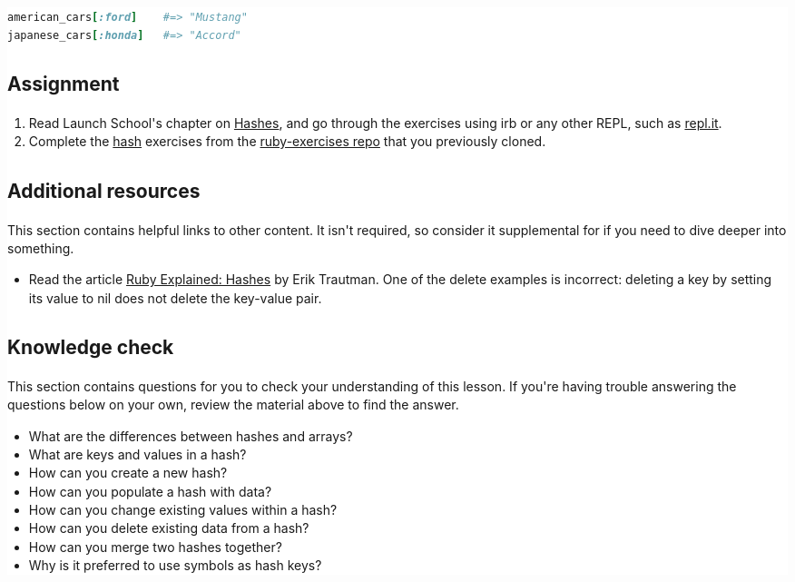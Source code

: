 ```ruby
american_cars[:ford]    #=> "Mustang"
japanese_cars[:honda]   #=> "Accord"
```

## Assignment

1. Read Launch School's chapter on [Hashes](https://launchschool.com/books/ruby/read/hashes), and go through the exercises using irb or any other REPL, such as [repl.it](https://repl.it/languages/ruby).
2. Complete the [hash](https://github.com/TheOdinProject/ruby-exercises/tree/master/ruby_basics) exercises from the [ruby-exercises repo](https://github.com/TheOdinProject/ruby-exercises) that you previously cloned. 

## Additional resources

This section contains helpful links to other content. It isn't required, so consider it supplemental for if you need to dive deeper into something.

* Read the article [Ruby Explained: Hashes](http://www.eriktrautman.com/posts/ruby-explained-hashes) by Erik Trautman. One of the delete examples is incorrect: deleting a key by setting its value to nil does not delete the key-value pair.

## Knowledge check

This section contains questions for you to check your understanding of this lesson. If you're having trouble answering the questions below on your own, review the material above to find the answer.

* What are the differences between hashes and arrays?
* What are keys and values in a hash?
* How can you create a new hash?
* How can you populate a hash with data?
* How can you change existing values within a hash?
* How can you delete existing data from a hash?
* How can you merge two hashes together?
* Why is it preferred to use symbols as hash keys?

